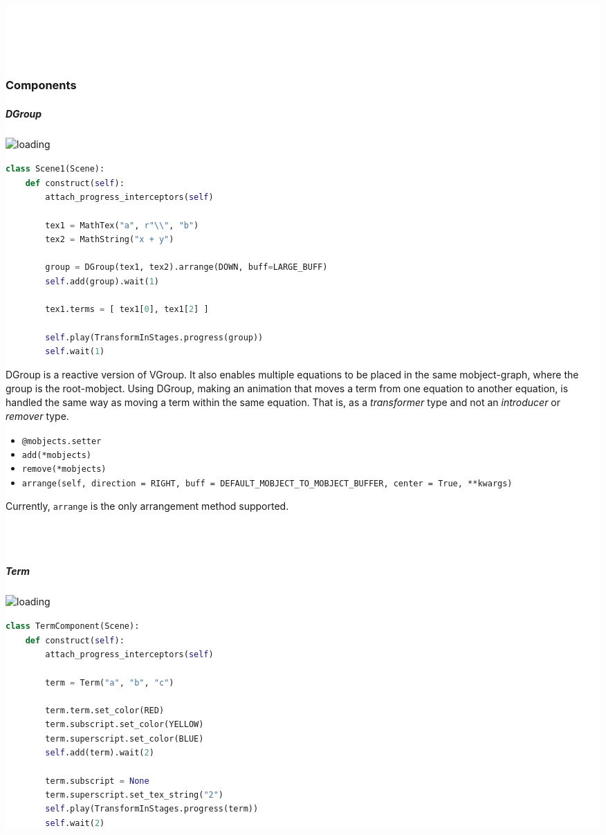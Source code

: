<br>
<br>





<br>
</br>

### Components

##### DGroup

![loading](content/dgroup1.gif)

```python
class Scene1(Scene):
    def construct(self):
        attach_progress_interceptors(self)

        tex1 = MathTex("a", r"\\", "b")
        tex2 = MathString("x + y")

        group = DGroup(tex1, tex2).arrange(DOWN, buff=LARGE_BUFF)
        self.add(group).wait(1)

        tex1.terms = [ tex1[0], tex1[2] ]

        self.play(TransformInStages.progress(group))
        self.wait(1)
```

DGroup is a reactive version of VGroup. It also enables multiple equations to be placed in the same mobject-graph, where the group is the root-mobject. Using DGroup, making an animation that moves a term from one equation to another equation, is handled the same way as moving a term within the same equation. That is, as a *transformer* type and not an *introducer* or *remover* type.

- `@mobjects.setter`
- `add(*mobjects)`
- `remove(*mobjects)`
- `arrange(self, direction = RIGHT, buff = DEFAULT_MOBJECT_TO_MOBJECT_BUFFER, center = True, **kwargs)`

Currently, `arrange` is the only arrangement method supported.

<br>
<br>

##### Term

![loading](content/term_component.gif)
```python
class TermComponent(Scene):
    def construct(self):
        attach_progress_interceptors(self)

        term = Term("a", "b", "c")

        term.term.set_color(RED)
        term.subscript.set_color(YELLOW)
        term.superscript.set_color(BLUE)
        self.add(term).wait(2)

        term.subscript = None
        term.superscript.set_tex_string("2")
        self.play(TransformInStages.progress(term))
        self.wait(2)
```
